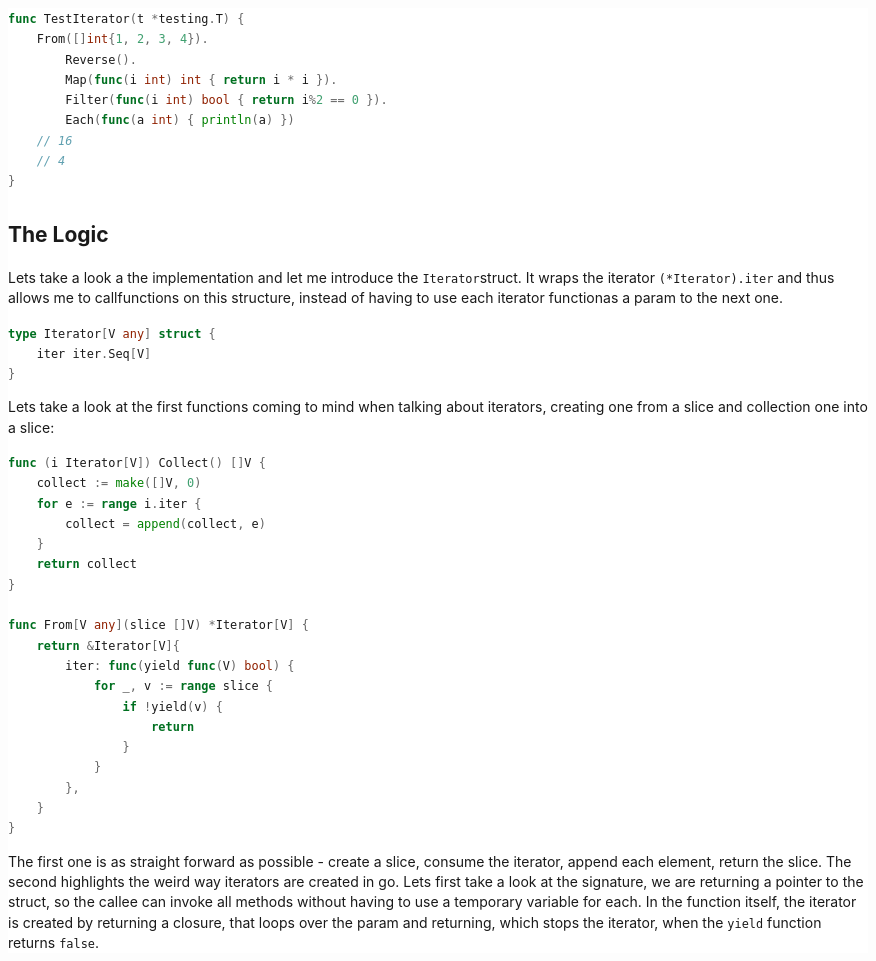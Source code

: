 ```go
func TestIterator(t *testing.T) {
	From([]int{1, 2, 3, 4}).
		Reverse().
		Map(func(i int) int { return i * i }).
		Filter(func(i int) bool { return i%2 == 0 }).
		Each(func(a int) { println(a) })
    // 16
    // 4
}
```

## The Logic

Lets take a look a the implementation and let me introduce the `Iterator`struct.
It wraps the iterator `(*Iterator).iter` and thus allows me to callfunctions on
this structure, instead of having to use each iterator functionas a param to the
next one.

```go
type Iterator[V any] struct {
	iter iter.Seq[V]
}
```

Lets take a look at the first functions coming to mind when talking about iterators, creating one from a slice and collection one into a slice:

```go
func (i Iterator[V]) Collect() []V {
	collect := make([]V, 0)
	for e := range i.iter {
		collect = append(collect, e)
	}
	return collect
}

func From[V any](slice []V) *Iterator[V] {
	return &Iterator[V]{
		iter: func(yield func(V) bool) {
			for _, v := range slice {
				if !yield(v) {
					return
				}
			}
		},
	}
}
```

The first one is as straight forward as possible - create a slice, consume the
iterator, append each element, return the slice. The second highlights the weird
way iterators are created in go. Lets first take a look at the signature, we are
returning a pointer to the struct, so the callee can invoke all methods without
having to use a temporary variable for each. In the function itself, the
iterator is created by returning a closure, that loops over the param and
returning, which stops the iterator, when the `yield` function returns `false`.


[^language]: https://go.dev/doc/go1.23#language
[^iterators]: https://go.dev/doc/go1.23#iterators
[^slices]: https://pkg.go.dev/slices
[^go1.18]: https://go.dev/doc/go1.18